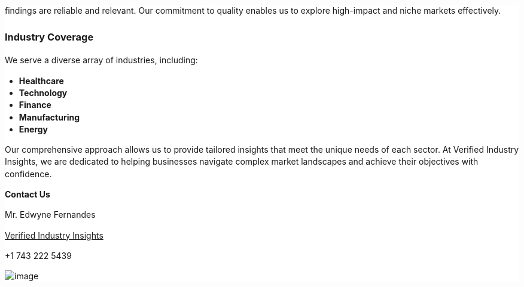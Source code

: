 findings are reliable and relevant. Our commitment to quality enables us to explore high-impact and niche markets effectively.</p><h3>Industry Coverage</h3><p>We serve a diverse array of industries, including:</p><ul><li><strong>Healthcare</strong></li><li><strong>Technology</strong></li><li><strong>Finance</strong></li><li><strong>Manufacturing</strong></li><li><strong>Energy</strong></li></ul><p>Our comprehensive approach allows us to provide tailored insights that meet the unique needs of each sector. At Verified Industry Insights, we are dedicated to helping businesses navigate complex market landscapes and achieve their objectives with confidence.</p><p><strong>Contact Us</strong></p><p>Mr. Edwyne Fernandes</p><p><a href="https://www.verifiedindustryinsights.com/">Verified Industry Insights</a></p><p>+1 743 222 5439</p>
![image](https://github.com/user-attachments/assets/09dfa7d1-ae23-41fd-a2ef-050bc2e50feb)
